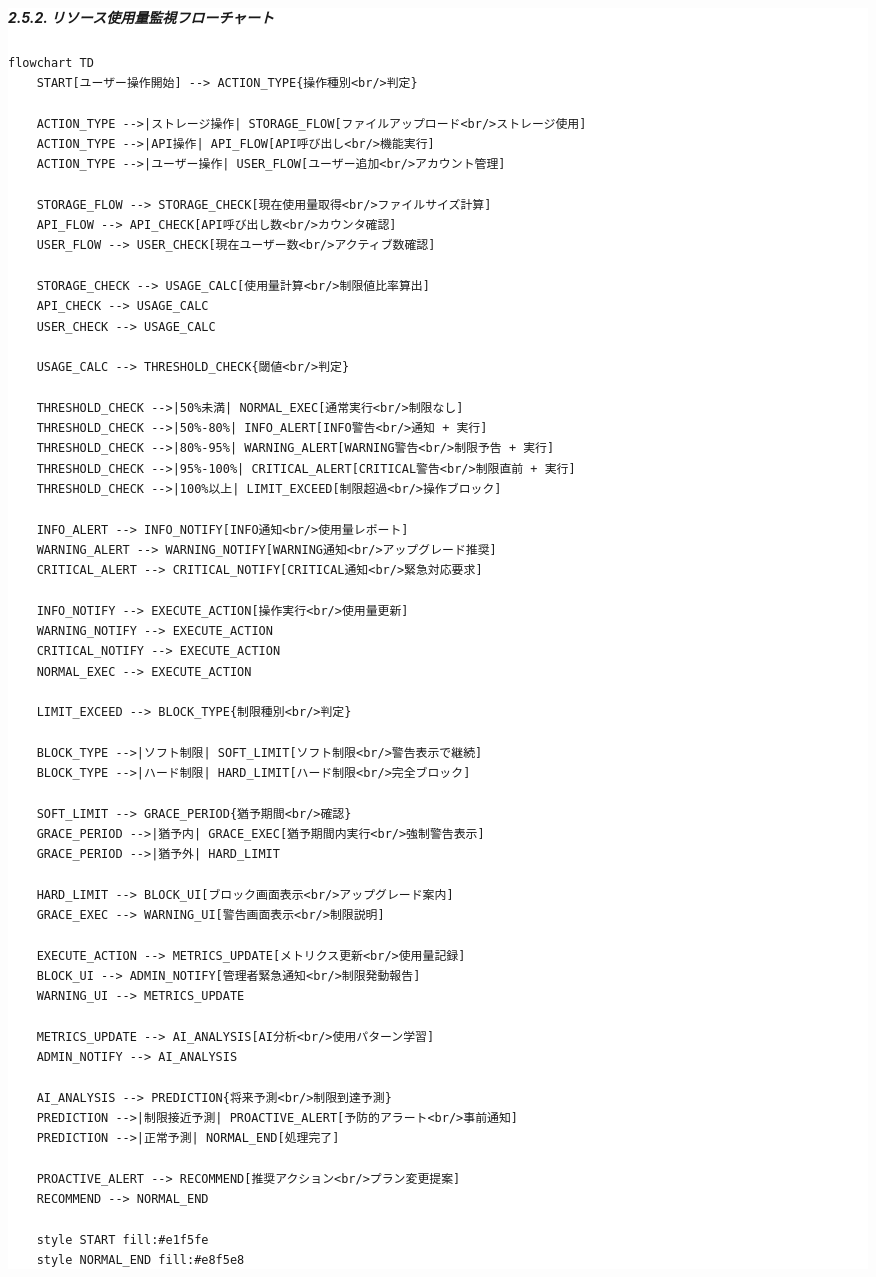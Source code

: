 
##### **2.5.2. リソース使用量監視フローチャート**

```mermaid
flowchart TD
    START[ユーザー操作開始] --> ACTION_TYPE{操作種別<br/>判定}
    
    ACTION_TYPE -->|ストレージ操作| STORAGE_FLOW[ファイルアップロード<br/>ストレージ使用]
    ACTION_TYPE -->|API操作| API_FLOW[API呼び出し<br/>機能実行]
    ACTION_TYPE -->|ユーザー操作| USER_FLOW[ユーザー追加<br/>アカウント管理]
    
    STORAGE_FLOW --> STORAGE_CHECK[現在使用量取得<br/>ファイルサイズ計算]
    API_FLOW --> API_CHECK[API呼び出し数<br/>カウンタ確認]
    USER_FLOW --> USER_CHECK[現在ユーザー数<br/>アクティブ数確認]
    
    STORAGE_CHECK --> USAGE_CALC[使用量計算<br/>制限値比率算出]
    API_CHECK --> USAGE_CALC
    USER_CHECK --> USAGE_CALC
    
    USAGE_CALC --> THRESHOLD_CHECK{閾値<br/>判定}
    
    THRESHOLD_CHECK -->|50%未満| NORMAL_EXEC[通常実行<br/>制限なし]
    THRESHOLD_CHECK -->|50%-80%| INFO_ALERT[INFO警告<br/>通知 + 実行]
    THRESHOLD_CHECK -->|80%-95%| WARNING_ALERT[WARNING警告<br/>制限予告 + 実行]
    THRESHOLD_CHECK -->|95%-100%| CRITICAL_ALERT[CRITICAL警告<br/>制限直前 + 実行]
    THRESHOLD_CHECK -->|100%以上| LIMIT_EXCEED[制限超過<br/>操作ブロック]
    
    INFO_ALERT --> INFO_NOTIFY[INFO通知<br/>使用量レポート]
    WARNING_ALERT --> WARNING_NOTIFY[WARNING通知<br/>アップグレード推奨]
    CRITICAL_ALERT --> CRITICAL_NOTIFY[CRITICAL通知<br/>緊急対応要求]
    
    INFO_NOTIFY --> EXECUTE_ACTION[操作実行<br/>使用量更新]
    WARNING_NOTIFY --> EXECUTE_ACTION
    CRITICAL_NOTIFY --> EXECUTE_ACTION
    NORMAL_EXEC --> EXECUTE_ACTION
    
    LIMIT_EXCEED --> BLOCK_TYPE{制限種別<br/>判定}
    
    BLOCK_TYPE -->|ソフト制限| SOFT_LIMIT[ソフト制限<br/>警告表示で継続]
    BLOCK_TYPE -->|ハード制限| HARD_LIMIT[ハード制限<br/>完全ブロック]
    
    SOFT_LIMIT --> GRACE_PERIOD{猶予期間<br/>確認}
    GRACE_PERIOD -->|猶予内| GRACE_EXEC[猶予期間内実行<br/>強制警告表示]
    GRACE_PERIOD -->|猶予外| HARD_LIMIT
    
    HARD_LIMIT --> BLOCK_UI[ブロック画面表示<br/>アップグレード案内]
    GRACE_EXEC --> WARNING_UI[警告画面表示<br/>制限説明]
    
    EXECUTE_ACTION --> METRICS_UPDATE[メトリクス更新<br/>使用量記録]
    BLOCK_UI --> ADMIN_NOTIFY[管理者緊急通知<br/>制限発動報告]
    WARNING_UI --> METRICS_UPDATE
    
    METRICS_UPDATE --> AI_ANALYSIS[AI分析<br/>使用パターン学習]
    ADMIN_NOTIFY --> AI_ANALYSIS
    
    AI_ANALYSIS --> PREDICTION{将来予測<br/>制限到達予測}
    PREDICTION -->|制限接近予測| PROACTIVE_ALERT[予防的アラート<br/>事前通知]
    PREDICTION -->|正常予測| NORMAL_END[処理完了]
    
    PROACTIVE_ALERT --> RECOMMEND[推奨アクション<br/>プラン変更提案]
    RECOMMEND --> NORMAL_END
    
    style START fill:#e1f5fe
    style NORMAL_END fill:#e8f5e8
```